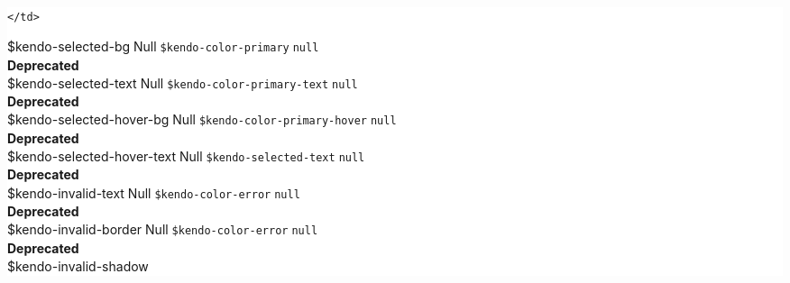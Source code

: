     </td>
</tr>
<tr>
    <td>$kendo-selected-bg</td>
    <td>Null</td>
    <td><code>$kendo-color-primary</code></td>
    <td><code>null</code></td>
</tr>
<tr>
    <td colspan="4" class="theme-variables-description-container"><div><b>Deprecated</b></div>
    </td>
</tr>
<tr>
    <td>$kendo-selected-text</td>
    <td>Null</td>
    <td><code>$kendo-color-primary-text</code></td>
    <td><code>null</code></td>
</tr>
<tr>
    <td colspan="4" class="theme-variables-description-container"><div><b>Deprecated</b></div>
    </td>
</tr>
<tr>
    <td>$kendo-selected-hover-bg</td>
    <td>Null</td>
    <td><code>$kendo-color-primary-hover</code></td>
    <td><code>null</code></td>
</tr>
<tr>
    <td colspan="4" class="theme-variables-description-container"><div><b>Deprecated</b></div>
    </td>
</tr>
<tr>
    <td>$kendo-selected-hover-text</td>
    <td>Null</td>
    <td><code>$kendo-selected-text</code></td>
    <td><code>null</code></td>
</tr>
<tr>
    <td colspan="4" class="theme-variables-description-container"><div><b>Deprecated</b></div>
    </td>
</tr>
<tr>
    <td>$kendo-invalid-text</td>
    <td>Null</td>
    <td><code>$kendo-color-error</code></td>
    <td><code>null</code></td>
</tr>
<tr>
    <td colspan="4" class="theme-variables-description-container"><div><b>Deprecated</b></div>
    </td>
</tr>
<tr>
    <td>$kendo-invalid-border</td>
    <td>Null</td>
    <td><code>$kendo-color-error</code></td>
    <td><code>null</code></td>
</tr>
<tr>
    <td colspan="4" class="theme-variables-description-container"><div><b>Deprecated</b></div>
    </td>
</tr>
<tr>
    <td>$kendo-invalid-shadow</td>